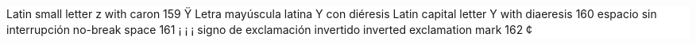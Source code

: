 <td>Latin small letter z with caron</td>

</tr>

<tr>

<td align="center">159</td>

<td></td>

<td>Ÿ</td>

<td></td>

<td></td>

<td>Letra mayúscula latina Y con diéresis</td>

<td>Latin capital letter Y with diaeresis</td>

</tr>

<tr>

<td align="center">160</td>

<td></td>

<td></td>

<td></td>

<td></td>

<td>espacio sin interrupción</td>

<td>no-break space</td>

</tr>

<tr>

<td align="center">161</td>

<td></td>

<td>¡</td>

<td>¡</td>

<td>¡</td>

<td>signo de exclamación invertido</td>

<td>inverted exclamation mark</td>

</tr>

<tr>

<td align="center">162</td>

<td></td>

<td>¢</td>
